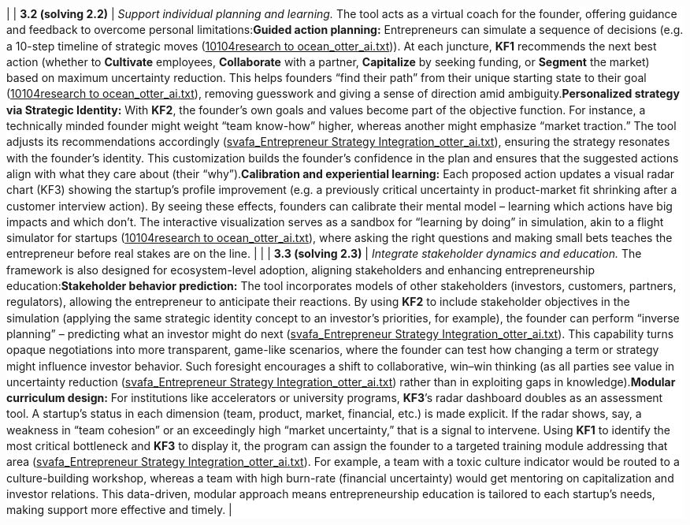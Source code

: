 |                                                          | **3.2 (solving 2.2)** | _Support individual planning and learning._ The tool acts as a virtual coach for the founder, offering guidance and feedback to overcome personal limitations:**Guided action planning:** Entrepreneurs can simulate a sequence of decisions (e.g. a 10-step timeline of strategic moves ([10104research to ocean_otter_ai.txt](file://file-2wk9rqtpnqmouqflib9yux%23:~:text=where%20we%20want%20to%20reach,so%20ultimately%20you%20would%20have/))). At each juncture, **KF1** recommends the next best action (whether to **Cultivate** employees, **Collaborate** with a partner, **Capitalize** by seeking funding, or **Segment** the market) based on maximum uncertainty reduction. This helps founders “find their path” from their unique starting state to their goal ([10104research to ocean_otter_ai.txt](file://file-2wk9rqtpnqmouqflib9yux%23:~:text=stated%20fine%20and%20find%20some,state%20to%20find%20their%20path/)), removing guesswork and giving a sense of direction amid ambiguity.**Personalized strategy via Strategic Identity:** With **KF2**, the founder’s own goals and values become part of the objective function. For instance, a technically minded founder might weight “team know-how” higher, whereas another might emphasize “market traction.” The tool adjusts its recommendations accordingly ([svafa_Entrepreneur Strategy Integration_otter_ai.txt](file://file-dyudiqn26unyfjcebbg49z%23:~:text=cognitive%20science%20concept%20called%20resource,got/)), ensuring the strategy resonates with the founder’s identity. This customization builds the founder’s confidence in the plan and ensures that the suggested actions align with what they care about (their “why”).**Calibration and experiential learning:** Each proposed action updates a visual radar chart (KF3) showing the startup’s profile improvement (e.g. a previously critical uncertainty in product-market fit shrinking after a customer interview action). By seeing these effects, founders can calibrate their mental model – learning which actions have big impacts and which don’t. The interactive visualization serves as a sandbox for “learning by doing” in simulation, akin to a flight simulator for startups ([10104research to ocean_otter_ai.txt](file://file-2wk9rqtpnqmouqflib9yux%23:~:text=so%20alpha,%20how%20would%20i,what%20i'm%20thinking%20is%20it's/)), where asking the right questions and making small bets teaches the entrepreneur before real stakes are on the line. |
|                                                          | **3.3 (solving 2.3)** | _Integrate stakeholder dynamics and education._ The framework is also designed for ecosystem-level adoption, aligning stakeholders and enhancing entrepreneurship education:**Stakeholder behavior prediction:** The tool incorporates models of other stakeholders (investors, customers, partners, regulators), allowing the entrepreneur to anticipate their reactions. By using **KF2** to include stakeholder objectives in the simulation (applying the same strategic identity concept to an investor’s priorities, for example), the founder can perform “inverse planning” – predicting what an investor might do next ([svafa_Entrepreneur Strategy Integration_otter_ai.txt](file://file-dyudiqn26unyfjcebbg49z%23:~:text=angie,okay/)). This capability turns opaque negotiations into more transparent, game-like scenarios, where the founder can test how changing a term or strategy might influence investor behavior. Such foresight encourages a shift to collaborative, win–win thinking (as all parties see value in uncertainty reduction ([svafa_Entrepreneur Strategy Integration_otter_ai.txt](file://file-dyudiqn26unyfjcebbg49z%23:~:text=angie,know%20when%20i%20first%20met/)) rather than in exploiting gaps in knowledge).**Modular curriculum design:** For institutions like accelerators or university programs, **KF3**’s radar dashboard doubles as an assessment tool. A startup’s status in each dimension (team, product, market, financial, etc.) is made explicit. If the radar shows, say, a weakness in “team cohesion” or an exceedingly high “market uncertainty,” that is a signal to intervene. Using **KF1** to identify the most critical bottleneck and **KF3** to display it, the program can assign the founder to a targeted training module addressing that area ([svafa_Entrepreneur Strategy Integration_otter_ai.txt](file://file-dyudiqn26unyfjcebbg49z%23:~:text=collaborate%20would%20be%20because%20it's,so/)). For example, a team with a toxic culture indicator would be routed to a culture-building workshop, whereas a team with high burn-rate (financial uncertainty) would get mentoring on capitalization and investor relations. This data-driven, modular approach means entrepreneurship education is tailored to each startup’s needs, making support more effective and timely.                                                                                                                                                                    |